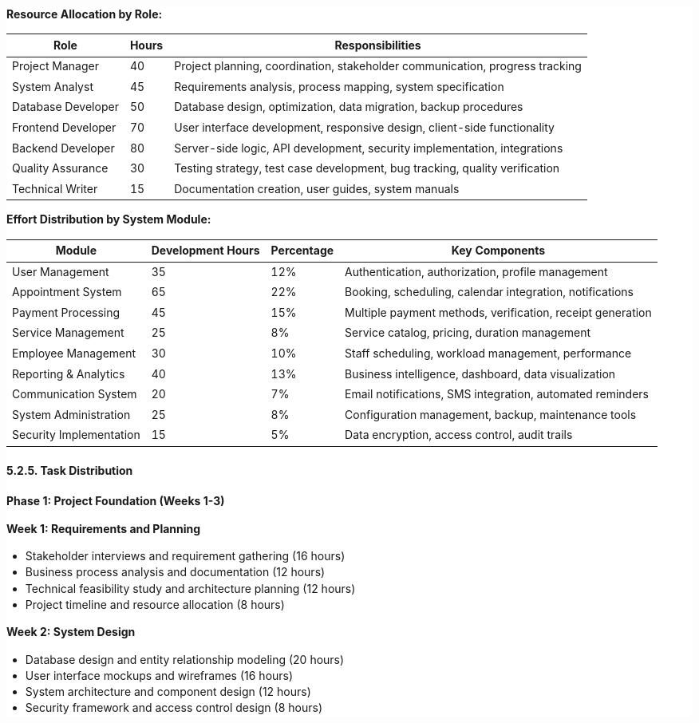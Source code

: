 **Resource Allocation by Role:**

| Role               | Hours | Responsibilities                                                             |
| ------------------ | ----- | ---------------------------------------------------------------------------- |
| Project Manager    | 40    | Project planning, coordination, stakeholder communication, progress tracking |
| System Analyst     | 45    | Requirements analysis, process mapping, system specification                 |
| Database Developer | 50    | Database design, optimization, data migration, backup procedures             |
| Frontend Developer | 70    | User interface development, responsive design, client-side functionality     |
| Backend Developer  | 80    | Server-side logic, API development, security implementation, integrations    |
| Quality Assurance  | 30    | Testing strategy, test case development, bug tracking, quality verification  |
| Technical Writer   | 15    | Documentation creation, user guides, system manuals                          |

**Effort Distribution by System Module:**

| Module                  | Development Hours | Percentage | Key Components                                             |
| ----------------------- | ----------------- | ---------- | ---------------------------------------------------------- |
| User Management         | 35                | 12%        | Authentication, authorization, profile management          |
| Appointment System      | 65                | 22%        | Booking, scheduling, calendar integration, notifications   |
| Payment Processing      | 45                | 15%        | Multiple payment methods, verification, receipt generation |
| Service Management      | 25                | 8%         | Service catalog, pricing, duration management              |
| Employee Management     | 30                | 10%        | Staff scheduling, workload management, performance         |
| Reporting & Analytics   | 40                | 13%        | Business intelligence, dashboard, data visualization       |
| Communication System    | 20                | 7%         | Email notifications, SMS integration, automated reminders  |
| System Administration   | 25                | 8%         | Configuration management, backup, maintenance tools        |
| Security Implementation | 15                | 5%         | Data encryption, access control, audit trails              |

#### 5.2.5. Task Distribution

**Phase 1: Project Foundation (Weeks 1-3)**

**Week 1: Requirements and Planning**

- Stakeholder interviews and requirement gathering (16 hours)
- Business process analysis and documentation (12 hours)
- Technical feasibility study and architecture planning (12 hours)
- Project timeline and resource allocation (8 hours)

**Week 2: System Design**

- Database design and entity relationship modeling (20 hours)
- User interface mockups and wireframes (16 hours)
- System architecture and component design (12 hours)
- Security framework and access control design (8 hours)
